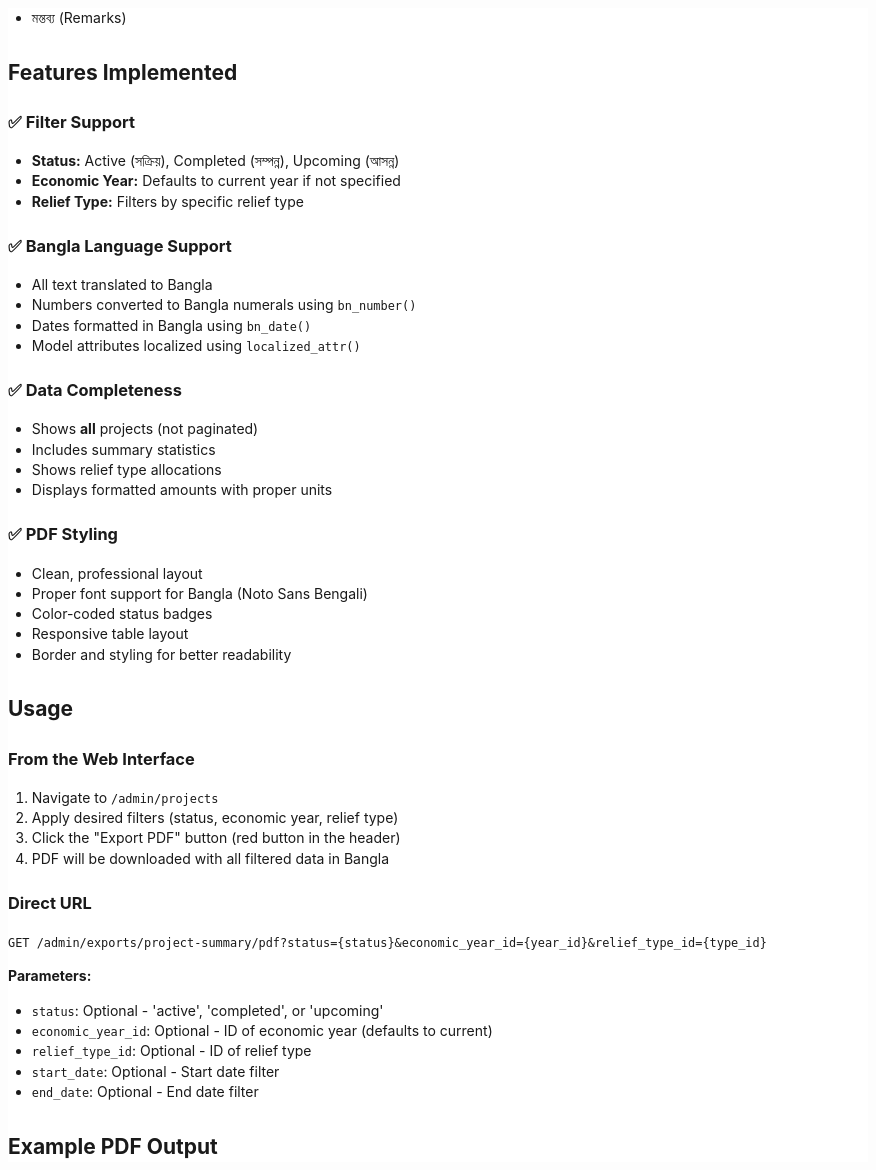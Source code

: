    - মন্তব্য (Remarks)

## Features Implemented

### ✅ Filter Support
- **Status:** Active (সক্রিয়), Completed (সম্পন্ন), Upcoming (আসন্ন)
- **Economic Year:** Defaults to current year if not specified
- **Relief Type:** Filters by specific relief type

### ✅ Bangla Language Support
- All text translated to Bangla
- Numbers converted to Bangla numerals using `bn_number()`
- Dates formatted in Bangla using `bn_date()`
- Model attributes localized using `localized_attr()`

### ✅ Data Completeness
- Shows **all** projects (not paginated)
- Includes summary statistics
- Shows relief type allocations
- Displays formatted amounts with proper units

### ✅ PDF Styling
- Clean, professional layout
- Proper font support for Bangla (Noto Sans Bengali)
- Color-coded status badges
- Responsive table layout
- Border and styling for better readability

## Usage

### From the Web Interface
1. Navigate to `/admin/projects`
2. Apply desired filters (status, economic year, relief type)
3. Click the "Export PDF" button (red button in the header)
4. PDF will be downloaded with all filtered data in Bangla

### Direct URL
```
GET /admin/exports/project-summary/pdf?status={status}&economic_year_id={year_id}&relief_type_id={type_id}
```

**Parameters:**
- `status`: Optional - 'active', 'completed', or 'upcoming'
- `economic_year_id`: Optional - ID of economic year (defaults to current)
- `relief_type_id`: Optional - ID of relief type
- `start_date`: Optional - Start date filter
- `end_date`: Optional - End date filter

## Example PDF Output
